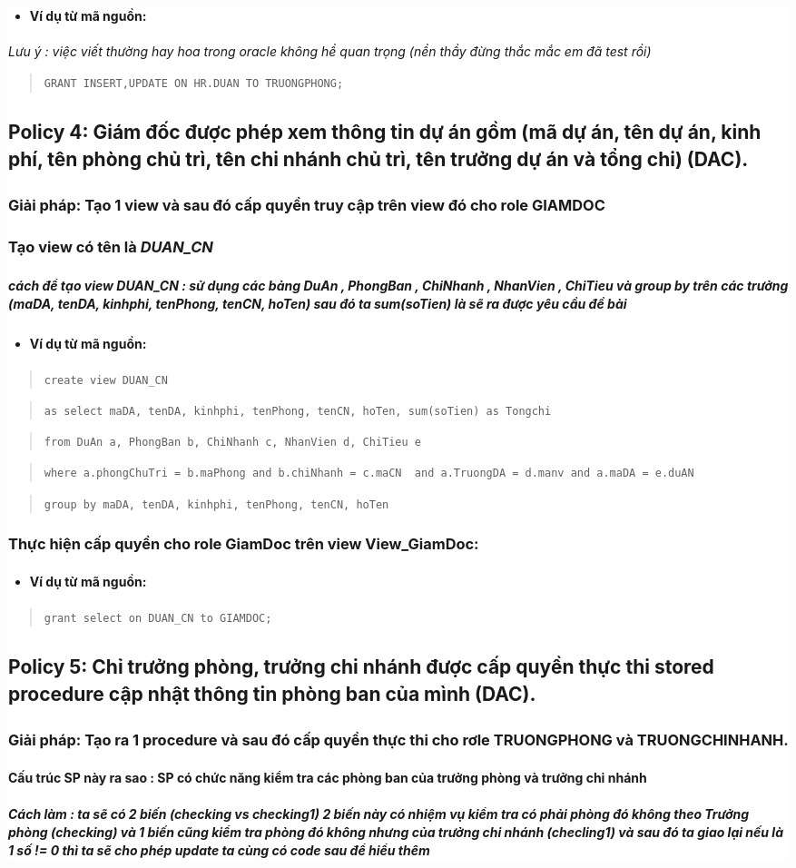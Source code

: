 + #### Ví dụ từ mã nguồn:
*Lưu ý : việc viết thường hay hoa trong oracle không hề quan trọng (nền thầy đừng thắc mắc em đã test rồi)*

> `GRANT INSERT,UPDATE ON HR.DUAN TO TRUONGPHONG;`

## Policy 4: Giám đốc được phép xem thông tin dự án gồm (mã dự án, tên dự án, kinh phí, tên phòng chủ trì, tên chi nhánh chủ trì, tên trưởng dự án và tổng chi) (DAC).

### Giải pháp: Tạo 1 view và sau đó cấp quyền truy cập trên view đó cho role GIAMDOC 

### Tạo view có tên là *DUAN_CN*
##### cách để tạo view DUAN_CN : sử dụng các bảng DuAn , PhongBan , ChiNhanh , NhanVien , ChiTieu và group by trên các trưởng (maDA, tenDA, kinhphi, tenPhong, tenCN, hoTen) sau đó ta sum(soTien) là sẽ ra được yêu cầu đề bài 

+ #### Ví dụ từ mã nguồn: 

>`create view DUAN_CN `

>`as select maDA, tenDA, kinhphi, tenPhong, tenCN, hoTen, sum(soTien) as Tongchi`

>`from DuAn a, PhongBan b, ChiNhanh c, NhanVien d, ChiTieu e`

>`where a.phongChuTri = b.maPhong and b.chiNhanh = c.maCN  and a.TruongDA = d.manv and a.maDA = e.duAN`

>`group by maDA, tenDA, kinhphi, tenPhong, tenCN, hoTen`

### Thực hiện cấp quyền cho role GiamDoc trên view View_GiamDoc:

+ #### Ví dụ từ mã nguồn: 

>`grant select on DUAN_CN to GIAMDOC;`

## Policy 5: Chỉ trưởng phòng, trưởng chi nhánh được cấp quyền thực thi stored procedure cập nhật thông tin phòng ban của mình (DAC).

### Giải pháp: Tạo ra 1 procedure và sau đó cấp quyền thực thi cho rơle TRUONGPHONG và TRUONGCHINHANH.

#### Cấu trúc SP này ra sao : SP có chức năng kiểm tra các phòng ban của trưởng phòng và trưởng chi nhánh 

##### Cách làm : ta sẽ có 2 biến (checking vs checking1) 2 biến này có nhiệm vụ kiểm tra có phải phòng đó không theo Trưởng phòng (checking) và 1 biến cũng kiểm tra phòng đó không nhưng của trưởng chi nhánh (checling1) và sau đó ta giao lại nếu là 1 số != 0 thì ta sẽ cho phép update ta cùng có code sau để hiểu thêm 
